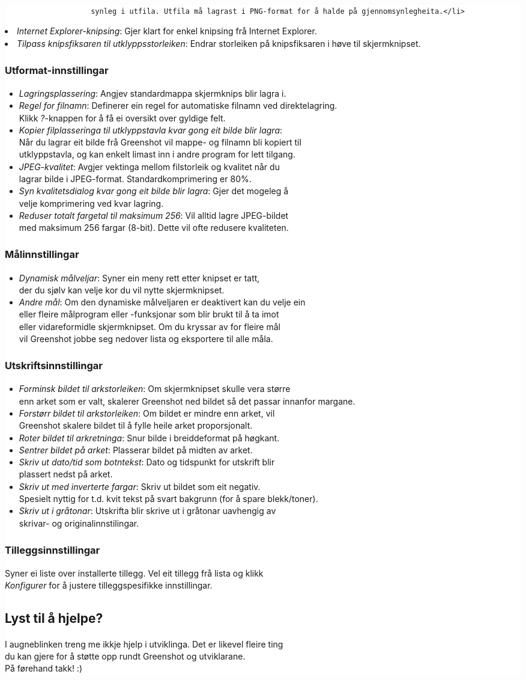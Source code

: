 						synleg i utfila. Utfila må lagrast i PNG-format for å halde på gjennomsynlegheita.</li>
</ul>
</li>
<li><em>Internet Explorer-knipsing</em>: Gjer klart for enkel knipsing frå Internet Explorer.</li>
<li><em>Tilpass knipsfiksaren til utklyppsstorleiken</em>: Endrar storleiken på knipsfiksaren i høve til skjermknipset.</li>
</ul>
<p>	<a name="settings-output"></a></p>
<h3>Utformat-innstillingar</h3>
<ul>
<li><em>Lagringsplassering</em>: Angjev standardmappa skjermknips blir lagra i.</li>
<li><em>Regel for filnamn</em>: Definerer ein regel for automatiske filnamn ved direktelagring.<br />
				Klikk <em>?</em>-knappen for å få ei oversikt over gyldige felt.</li>
<li><em>Kopier filplasseringa til utklyppstavla kvar gong eit bilde blir lagra</em>:<br />
				Når du lagrar eit bilde frå Greenshot vil mappe- og filnamn bli kopiert til<br />
				utklyppstavla, og kan enkelt limast inn i andre program for lett tilgang.</li>
<li><em>JPEG-kvalitet</em>: Avgjer vektinga mellom filstorleik og kvalitet når du<br />
				lagrar bilde i JPEG-format. Standardkomprimering er 80%.</li>
<li><em>Syn kvalitetsdialog kvar gong eit bilde blir lagra</em>: Gjer det mogeleg å<br />
				velje komprimering ved kvar lagring.</li>
<li><em>Reduser totalt fargetal til maksimum 256</em>: Vil alltid lagre JPEG-bildet<br />
				med maksimum 256 fargar (8-bit). Dette vil ofte redusere kvaliteten.</li>
</ul>
<p>	<a name="settings-output"></a></p>
<h3>Målinnstillingar</h3>
<ul>
<li><em>Dynamisk målveljar</em>: Syner ein meny rett etter knipset er tatt,<br />
				der du sjølv kan velje kor du vil nytte skjermknipset.</li>
<li><em>Andre mål</em>: Om den dynamiske målveljaren er deaktivert kan du velje ein<br />
				eller fleire målprogram eller -funksjonar som blir brukt til å ta imot<br />
				eller vidareformidle skjermknipset. Om du kryssar av for fleire mål<br />
				vil Greenshot jobbe seg nedover lista og eksportere til alle måla.</li>
</ul>
<p>	<a name="settings-printer"></a></p>
<h3>Utskriftsinnstillingar</h3>
<ul>
<li><em>Forminsk bildet til arkstorleiken</em>: Om skjermknipset skulle vera større<br />
		enn arket som er valt, skalerer Greenshot ned bildet så det passar innanfor margane.</li>
<li><em>Forstørr bildet til arkstorleiken</em>: Om bildet er mindre enn arket, vil<br />
				Greenshot skalere bildet til å fylle heile arket proporsjonalt.</li>
<li><em>Roter bildet til arkretninga</em>: Snur bilde i breiddeformat på høgkant.</li>
<li><em>Sentrer bildet på arket</em>: Plasserar bildet på midten av arket.</li>
<li><em>Skriv ut dato/tid som botntekst</em>: Dato og tidspunkt for utskrift blir<br />
				plassert nedst på arket.</li>
<li><em>Skriv ut med inverterte fargar</em>: Skriv ut bildet som eit negativ.<br />
				Spesielt nyttig for t.d. kvit tekst på svart bakgrunn (for å spare blekk/toner).</li>
<li><em>Skriv ut i gråtonar</em>: Utskrifta blir skrive ut i gråtonar uavhengig av<br />
				skrivar- og originalinnstilingar.</li>
</ul>
<p>	<a name="settings-plugins"></a></p>
<h3>Tilleggsinnstillingar</h3>
<p>
		Syner ei liste over installerte tillegg. Vel eit tillegg frå lista og klikk<br />
		<em>Konfigurer</em> for å justere tilleggspesifikke innstillingar.
	</p>
<p>	<a name="help"></a></p>
<h2>Lyst til å hjelpe?</h2>
<p>
		I augneblinken treng me ikkje hjelp i utviklinga. Det er likevel fleire ting<br />
		du kan gjere for å støtte opp rundt Greenshot og utviklarane.<br />
		På førehand takk! :)
	</p>
<p>	<a name="help-donate"></a></p>